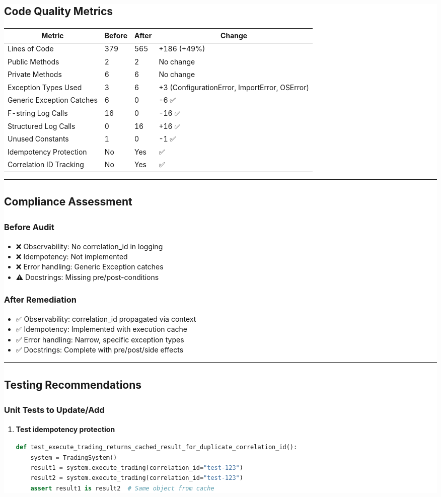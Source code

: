 
## Code Quality Metrics

| Metric | Before | After | Change |
|--------|--------|-------|--------|
| Lines of Code | 379 | 565 | +186 (+49%) |
| Public Methods | 2 | 2 | No change |
| Private Methods | 6 | 6 | No change |
| Exception Types Used | 3 | 6 | +3 (ConfigurationError, ImportError, OSError) |
| Generic Exception Catches | 6 | 0 | -6 ✅ |
| F-string Log Calls | 16 | 0 | -16 ✅ |
| Structured Log Calls | 0 | 16 | +16 ✅ |
| Unused Constants | 1 | 0 | -1 ✅ |
| Idempotency Protection | No | Yes | ✅ |
| Correlation ID Tracking | No | Yes | ✅ |

---

## Compliance Assessment

### Before Audit
- ❌ Observability: No correlation_id in logging
- ❌ Idempotency: Not implemented
- ❌ Error handling: Generic Exception catches
- ⚠️ Docstrings: Missing pre/post-conditions

### After Remediation
- ✅ Observability: correlation_id propagated via context
- ✅ Idempotency: Implemented with execution cache
- ✅ Error handling: Narrow, specific exception types
- ✅ Docstrings: Complete with pre/post/side effects

---

## Testing Recommendations

### Unit Tests to Update/Add

1. **Test idempotency protection**
   ```python
   def test_execute_trading_returns_cached_result_for_duplicate_correlation_id():
       system = TradingSystem()
       result1 = system.execute_trading(correlation_id="test-123")
       result2 = system.execute_trading(correlation_id="test-123")
       assert result1 is result2  # Same object from cache
   ```
